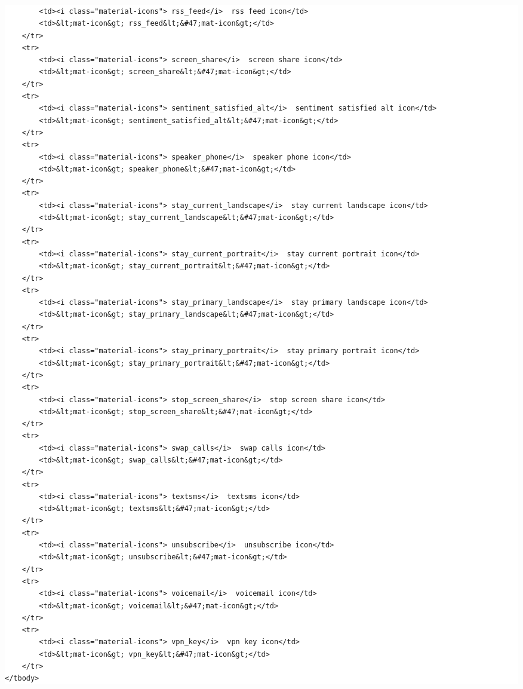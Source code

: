             <td><i class="material-icons"> rss_feed</i>  rss feed icon</td>
            <td>&lt;mat-icon&gt; rss_feed&lt;&#47;mat-icon&gt;</td>
        </tr>
        <tr>
            <td><i class="material-icons"> screen_share</i>  screen share icon</td>
            <td>&lt;mat-icon&gt; screen_share&lt;&#47;mat-icon&gt;</td>
        </tr>
        <tr>
            <td><i class="material-icons"> sentiment_satisfied_alt</i>  sentiment satisfied alt icon</td>
            <td>&lt;mat-icon&gt; sentiment_satisfied_alt&lt;&#47;mat-icon&gt;</td>
        </tr>
        <tr>
            <td><i class="material-icons"> speaker_phone</i>  speaker phone icon</td>
            <td>&lt;mat-icon&gt; speaker_phone&lt;&#47;mat-icon&gt;</td>
        </tr>
        <tr>
            <td><i class="material-icons"> stay_current_landscape</i>  stay current landscape icon</td>
            <td>&lt;mat-icon&gt; stay_current_landscape&lt;&#47;mat-icon&gt;</td>
        </tr>
        <tr>
            <td><i class="material-icons"> stay_current_portrait</i>  stay current portrait icon</td>
            <td>&lt;mat-icon&gt; stay_current_portrait&lt;&#47;mat-icon&gt;</td>
        </tr>
        <tr>
            <td><i class="material-icons"> stay_primary_landscape</i>  stay primary landscape icon</td>
            <td>&lt;mat-icon&gt; stay_primary_landscape&lt;&#47;mat-icon&gt;</td>
        </tr>
        <tr>
            <td><i class="material-icons"> stay_primary_portrait</i>  stay primary portrait icon</td>
            <td>&lt;mat-icon&gt; stay_primary_portrait&lt;&#47;mat-icon&gt;</td>
        </tr>
        <tr>
            <td><i class="material-icons"> stop_screen_share</i>  stop screen share icon</td>
            <td>&lt;mat-icon&gt; stop_screen_share&lt;&#47;mat-icon&gt;</td>
        </tr>
        <tr>
            <td><i class="material-icons"> swap_calls</i>  swap calls icon</td>
            <td>&lt;mat-icon&gt; swap_calls&lt;&#47;mat-icon&gt;</td>
        </tr>
        <tr>
            <td><i class="material-icons"> textsms</i>  textsms icon</td>
            <td>&lt;mat-icon&gt; textsms&lt;&#47;mat-icon&gt;</td>
        </tr>
        <tr>
            <td><i class="material-icons"> unsubscribe</i>  unsubscribe icon</td>
            <td>&lt;mat-icon&gt; unsubscribe&lt;&#47;mat-icon&gt;</td>
        </tr>
        <tr>
            <td><i class="material-icons"> voicemail</i>  voicemail icon</td>
            <td>&lt;mat-icon&gt; voicemail&lt;&#47;mat-icon&gt;</td>
        </tr>
        <tr>
            <td><i class="material-icons"> vpn_key</i>  vpn key icon</td>
            <td>&lt;mat-icon&gt; vpn_key&lt;&#47;mat-icon&gt;</td>
        </tr>
    </tbody>
</table></div>
